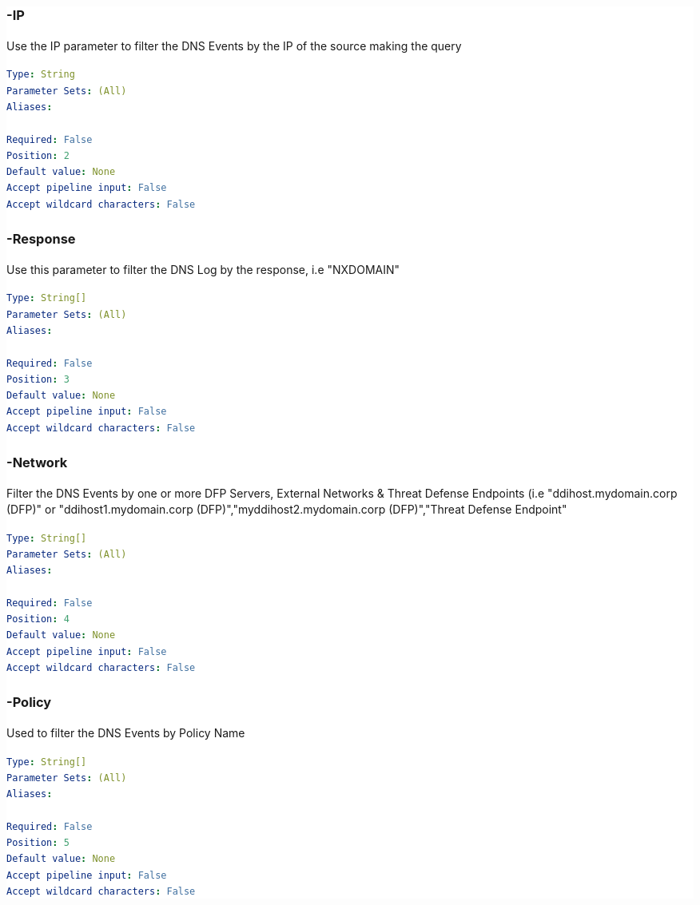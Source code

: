 ### -IP
Use the IP parameter to filter the DNS Events by the IP of the source making the query

```yaml
Type: String
Parameter Sets: (All)
Aliases:

Required: False
Position: 2
Default value: None
Accept pipeline input: False
Accept wildcard characters: False
```

### -Response
Use this parameter to filter the DNS Log by the response, i.e "NXDOMAIN"

```yaml
Type: String[]
Parameter Sets: (All)
Aliases:

Required: False
Position: 3
Default value: None
Accept pipeline input: False
Accept wildcard characters: False
```

### -Network
Filter the DNS Events by one or more DFP Servers, External Networks & Threat Defense Endpoints (i.e "ddihost.mydomain.corp (DFP)" or "ddihost1.mydomain.corp (DFP)","myddihost2.mydomain.corp (DFP)","Threat Defense Endpoint"

```yaml
Type: String[]
Parameter Sets: (All)
Aliases:

Required: False
Position: 4
Default value: None
Accept pipeline input: False
Accept wildcard characters: False
```

### -Policy
Used to filter the DNS Events by Policy Name

```yaml
Type: String[]
Parameter Sets: (All)
Aliases:

Required: False
Position: 5
Default value: None
Accept pipeline input: False
Accept wildcard characters: False
```
